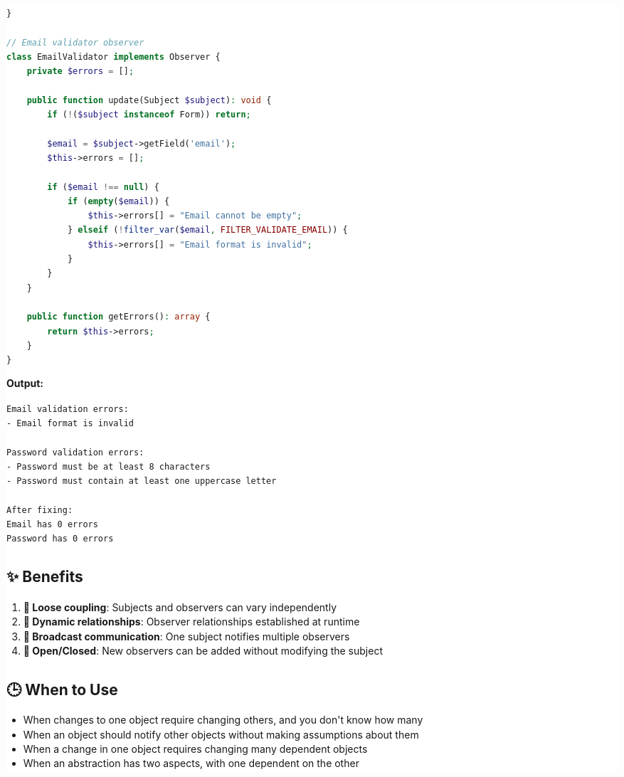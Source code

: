 ```php
}

// Email validator observer
class EmailValidator implements Observer {
    private $errors = [];
    
    public function update(Subject $subject): void {
        if (!($subject instanceof Form)) return;
        
        $email = $subject->getField('email');
        $this->errors = [];
        
        if ($email !== null) {
            if (empty($email)) {
                $this->errors[] = "Email cannot be empty";
            } elseif (!filter_var($email, FILTER_VALIDATE_EMAIL)) {
                $this->errors[] = "Email format is invalid";
            }
        }
    }
    
    public function getErrors(): array {
        return $this->errors;
    }
}
```

**Output:**
```
Email validation errors:
- Email format is invalid

Password validation errors:
- Password must be at least 8 characters
- Password must contain at least one uppercase letter

After fixing:
Email has 0 errors
Password has 0 errors
```

## ✨ Benefits

1. **🔄 Loose coupling**: Subjects and observers can vary independently
2. **🔌 Dynamic relationships**: Observer relationships established at runtime
3. **📣 Broadcast communication**: One subject notifies multiple observers
4. **📝 Open/Closed**: New observers can be added without modifying the subject

## 🕒 When to Use

- When changes to one object require changing others, and you don't know how many
- When an object should notify other objects without making assumptions about them
- When a change in one object requires changing many dependent objects
- When an abstraction has two aspects, with one dependent on the other

